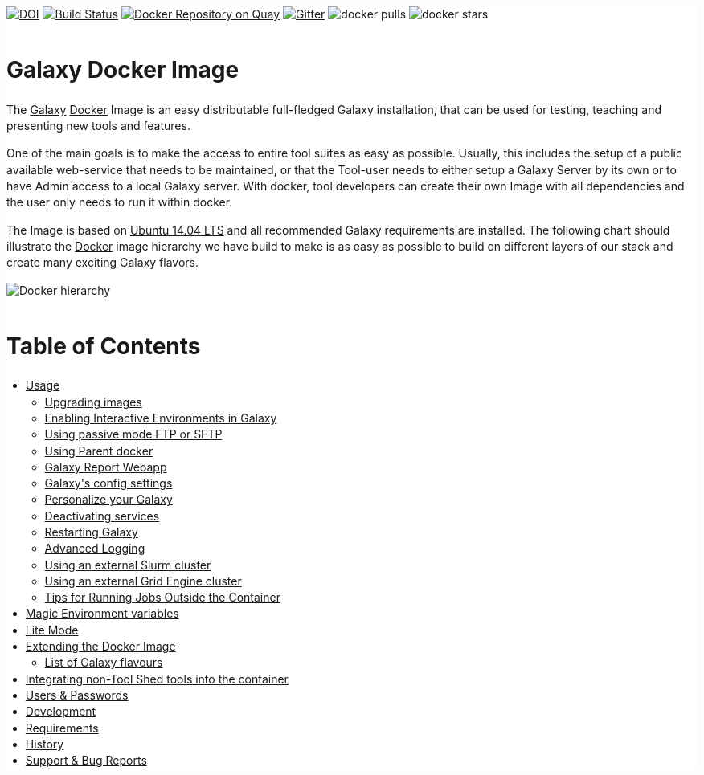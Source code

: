 [![DOI](https://zenodo.org/badge/5466/bgruening/docker-galaxy-stable.svg)](https://zenodo.org/badge/latestdoi/5466/bgruening/docker-galaxy-stable)
[![Build Status](https://travis-ci.org/bgruening/docker-galaxy-stable.svg?branch=master)](https://travis-ci.org/bgruening/docker-galaxy-stable)
[![Docker Repository on Quay](https://quay.io/repository/bgruening/galaxy/status "Docker Repository on Quay")](https://quay.io/repository/bgruening/galaxy)
[![Gitter](https://badges.gitter.im/bgruening/docker-galaxy-stable.svg)](https://gitter.im/bgruening/docker-galaxy-stable?utm_source=badge&utm_medium=badge&utm_campaign=pr-badge)
![docker pulls](https://img.shields.io/docker/pulls/bgruening/galaxy-stable.svg) ![docker stars](https://img.shields.io/docker/stars/bgruening/galaxy-stable.svg)

Galaxy Docker Image
===================

The [Galaxy](http://www.galaxyproject.org) [Docker](http://www.docker.io) Image is an easy distributable full-fledged Galaxy installation, that can be used for testing, teaching and presenting new tools and features.

One of the main goals is to make the access to entire tool suites as easy as possible. Usually,
this includes the setup of a public available web-service that needs to be maintained, or that the Tool-user needs to either setup a Galaxy Server by its own or to have Admin access to a local Galaxy server.
With docker, tool developers can create their own Image with all dependencies and the user only needs to run it within docker.

The Image is based on [Ubuntu 14.04 LTS](http://releases.ubuntu.com/14.04/) and all recommended Galaxy requirements are installed. The following chart should illustrate the [Docker](http://www.docker.io) image hierarchy we have build to make is as easy as possible to build on different layers of our stack and create many exciting Galaxy flavors.

![Docker hierarchy](https://raw.githubusercontent.com/bgruening/docker-galaxy-stable/master/chart.png)


# Table of Contents <a name="toc" />

- [Usage](#Usage)
  - [Upgrading images](#Upgrading-images)
  - [Enabling Interactive Environments in Galaxy](#Enabling-Interactive-Environments-in-Galaxy)
  - [Using passive mode FTP or SFTP](#Using-passive-mode-FTP-or-SFTP)
  - [Using Parent docker](#Using-Parent-docker)
  - [Galaxy Report Webapp](#Galaxy-Report-Webapp)
  - [Galaxy's config settings](#Galaxys-config-settings)
  - [Personalize your Galaxy](#Personalize-your-Galaxy)
  - [Deactivating services](#Deactivating-services)
  - [Restarting Galaxy](#Restarting-Galaxy)
  - [Advanced Logging](#Advanced-Logging)
  - [Using an external Slurm cluster](#Using-an-external-Slurm-cluster)
  - [Using an external Grid Engine cluster](#Using-an-external-Grid-Engine-cluster)
  - [Tips for Running Jobs Outside the Container](#Tips-for-Running-Jobs-Outside-the-Container)
- [Magic Environment variables](#Magic-Environment-variables)
- [Lite Mode](#Lite-Mode)
- [Extending the Docker Image](#Extending-the-Docker-Image)
  - [List of Galaxy flavours](#List-of-Galaxy-flavours)
- [Integrating non-Tool Shed tools into the container](#Integrating-non-Tool-Shed-tools-into-the-container)
- [Users & Passwords](#Users-Passwords)
- [Development](#Development)
- [Requirements](#Requirements)
- [History](#History)
- [Support & Bug Reports](#Support-Bug-Reports)
